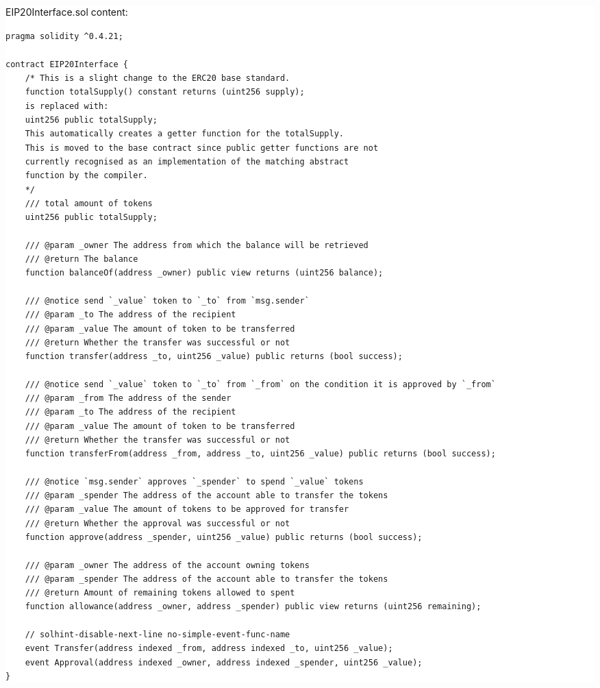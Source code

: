 EIP20Interface.sol content:

```solidity
pragma solidity ^0.4.21;

contract EIP20Interface {
    /* This is a slight change to the ERC20 base standard.
    function totalSupply() constant returns (uint256 supply);
    is replaced with:
    uint256 public totalSupply;
    This automatically creates a getter function for the totalSupply.
    This is moved to the base contract since public getter functions are not
    currently recognised as an implementation of the matching abstract
    function by the compiler.
    */
    /// total amount of tokens
    uint256 public totalSupply;

    /// @param _owner The address from which the balance will be retrieved
    /// @return The balance
    function balanceOf(address _owner) public view returns (uint256 balance);

    /// @notice send `_value` token to `_to` from `msg.sender`
    /// @param _to The address of the recipient
    /// @param _value The amount of token to be transferred
    /// @return Whether the transfer was successful or not
    function transfer(address _to, uint256 _value) public returns (bool success);

    /// @notice send `_value` token to `_to` from `_from` on the condition it is approved by `_from`
    /// @param _from The address of the sender
    /// @param _to The address of the recipient
    /// @param _value The amount of token to be transferred
    /// @return Whether the transfer was successful or not
    function transferFrom(address _from, address _to, uint256 _value) public returns (bool success);

    /// @notice `msg.sender` approves `_spender` to spend `_value` tokens
    /// @param _spender The address of the account able to transfer the tokens
    /// @param _value The amount of tokens to be approved for transfer
    /// @return Whether the approval was successful or not
    function approve(address _spender, uint256 _value) public returns (bool success);

    /// @param _owner The address of the account owning tokens
    /// @param _spender The address of the account able to transfer the tokens
    /// @return Amount of remaining tokens allowed to spent
    function allowance(address _owner, address _spender) public view returns (uint256 remaining);

    // solhint-disable-next-line no-simple-event-func-name
    event Transfer(address indexed _from, address indexed _to, uint256 _value);
    event Approval(address indexed _owner, address indexed _spender, uint256 _value);
}
```
